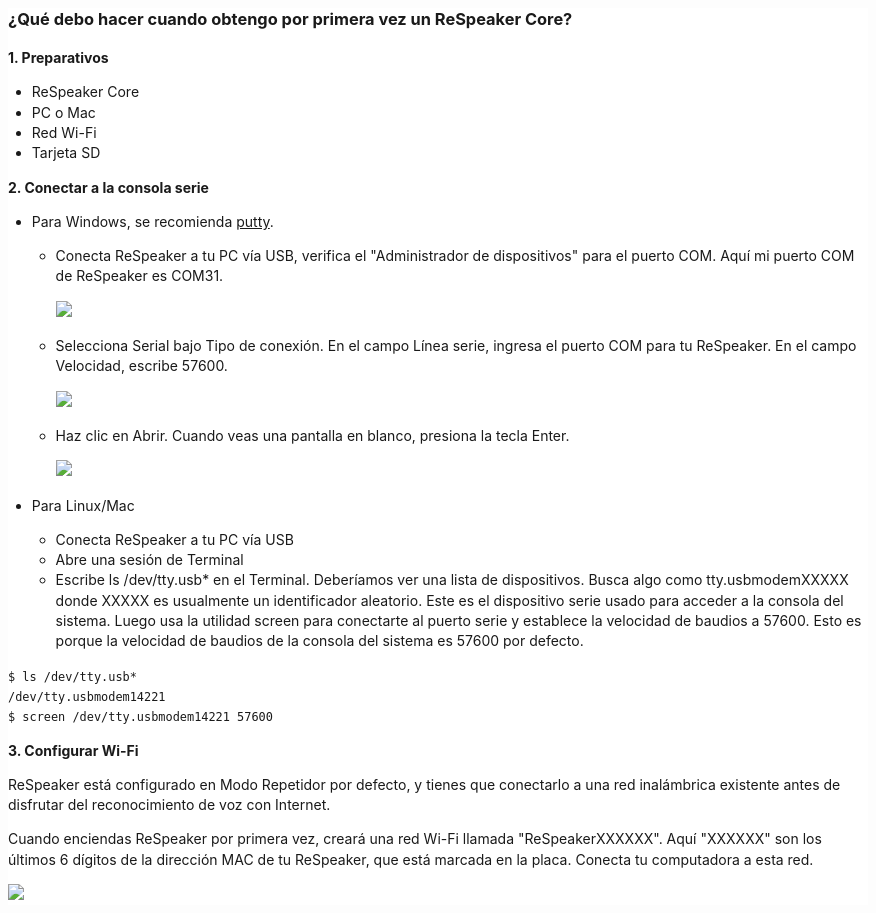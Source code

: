 
### ¿Qué debo hacer cuando obtengo por primera vez un ReSpeaker Core?

**1. Preparativos**

- ReSpeaker Core
- PC o Mac
- Red Wi-Fi
- Tarjeta SD

**2. Conectar a la consola serie**

- Para Windows, se recomienda [putty](http://www.chiark.greenend.org.uk/~sgtatham/putty/download.html).

  - Conecta ReSpeaker a tu PC vía USB, verifica el "Administrador de dispositivos" para el puerto COM. Aquí mi puerto COM de ReSpeaker es COM31.

    ![](https://files.seeedstudio.com/wiki/Respeaker_Core/img/putty1.png)

  - Selecciona Serial bajo Tipo de conexión. En el campo Línea serie, ingresa el puerto COM para tu ReSpeaker. En el campo Velocidad, escribe 57600.

    ![](https://files.seeedstudio.com/wiki/Respeaker_Core/img/putty2.png)

  - Haz clic en Abrir. Cuando veas una pantalla en blanco, presiona la tecla Enter.

    ![](https://files.seeedstudio.com/wiki/Respeaker_Core/img/putty3.png)

- Para Linux/Mac

  - Conecta ReSpeaker a tu PC vía USB
  - Abre una sesión de Terminal
  - Escribe ls /dev/tty.usb* en el Terminal. Deberíamos ver una lista de dispositivos. Busca algo como tty.usbmodemXXXXX donde XXXXX es usualmente un identificador aleatorio. Este es el dispositivo serie usado para acceder a la consola del sistema. Luego usa la utilidad screen para conectarte al puerto serie y establece la velocidad de baudios a 57600. Esto es porque la velocidad de baudios de la consola del sistema es 57600 por defecto.

```
$ ls /dev/tty.usb*
/dev/tty.usbmodem14221
$ screen /dev/tty.usbmodem14221 57600
```

**3. Configurar Wi-Fi**

ReSpeaker está configurado en Modo Repetidor por defecto, y tienes que conectarlo a una red inalámbrica existente antes de disfrutar del reconocimiento de voz con Internet.

Cuando enciendas ReSpeaker por primera vez, creará una red Wi-Fi llamada "ReSpeakerXXXXXX". Aquí "XXXXXX" son los últimos 6 dígitos de la dirección MAC de tu ReSpeaker, que está marcada en la placa. Conecta tu computadora a esta red.

![](https://files.seeedstudio.com/wiki/Respeaker_Core/img/wifi1.png)
